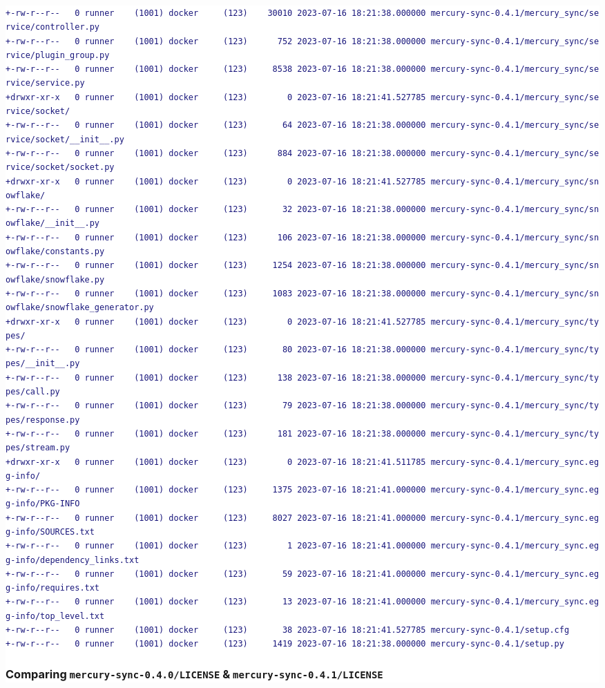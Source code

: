 ```diff
+-rw-r--r--   0 runner    (1001) docker     (123)    30010 2023-07-16 18:21:38.000000 mercury-sync-0.4.1/mercury_sync/service/controller.py
+-rw-r--r--   0 runner    (1001) docker     (123)      752 2023-07-16 18:21:38.000000 mercury-sync-0.4.1/mercury_sync/service/plugin_group.py
+-rw-r--r--   0 runner    (1001) docker     (123)     8538 2023-07-16 18:21:38.000000 mercury-sync-0.4.1/mercury_sync/service/service.py
+drwxr-xr-x   0 runner    (1001) docker     (123)        0 2023-07-16 18:21:41.527785 mercury-sync-0.4.1/mercury_sync/service/socket/
+-rw-r--r--   0 runner    (1001) docker     (123)       64 2023-07-16 18:21:38.000000 mercury-sync-0.4.1/mercury_sync/service/socket/__init__.py
+-rw-r--r--   0 runner    (1001) docker     (123)      884 2023-07-16 18:21:38.000000 mercury-sync-0.4.1/mercury_sync/service/socket/socket.py
+drwxr-xr-x   0 runner    (1001) docker     (123)        0 2023-07-16 18:21:41.527785 mercury-sync-0.4.1/mercury_sync/snowflake/
+-rw-r--r--   0 runner    (1001) docker     (123)       32 2023-07-16 18:21:38.000000 mercury-sync-0.4.1/mercury_sync/snowflake/__init__.py
+-rw-r--r--   0 runner    (1001) docker     (123)      106 2023-07-16 18:21:38.000000 mercury-sync-0.4.1/mercury_sync/snowflake/constants.py
+-rw-r--r--   0 runner    (1001) docker     (123)     1254 2023-07-16 18:21:38.000000 mercury-sync-0.4.1/mercury_sync/snowflake/snowflake.py
+-rw-r--r--   0 runner    (1001) docker     (123)     1083 2023-07-16 18:21:38.000000 mercury-sync-0.4.1/mercury_sync/snowflake/snowflake_generator.py
+drwxr-xr-x   0 runner    (1001) docker     (123)        0 2023-07-16 18:21:41.527785 mercury-sync-0.4.1/mercury_sync/types/
+-rw-r--r--   0 runner    (1001) docker     (123)       80 2023-07-16 18:21:38.000000 mercury-sync-0.4.1/mercury_sync/types/__init__.py
+-rw-r--r--   0 runner    (1001) docker     (123)      138 2023-07-16 18:21:38.000000 mercury-sync-0.4.1/mercury_sync/types/call.py
+-rw-r--r--   0 runner    (1001) docker     (123)       79 2023-07-16 18:21:38.000000 mercury-sync-0.4.1/mercury_sync/types/response.py
+-rw-r--r--   0 runner    (1001) docker     (123)      181 2023-07-16 18:21:38.000000 mercury-sync-0.4.1/mercury_sync/types/stream.py
+drwxr-xr-x   0 runner    (1001) docker     (123)        0 2023-07-16 18:21:41.511785 mercury-sync-0.4.1/mercury_sync.egg-info/
+-rw-r--r--   0 runner    (1001) docker     (123)     1375 2023-07-16 18:21:41.000000 mercury-sync-0.4.1/mercury_sync.egg-info/PKG-INFO
+-rw-r--r--   0 runner    (1001) docker     (123)     8027 2023-07-16 18:21:41.000000 mercury-sync-0.4.1/mercury_sync.egg-info/SOURCES.txt
+-rw-r--r--   0 runner    (1001) docker     (123)        1 2023-07-16 18:21:41.000000 mercury-sync-0.4.1/mercury_sync.egg-info/dependency_links.txt
+-rw-r--r--   0 runner    (1001) docker     (123)       59 2023-07-16 18:21:41.000000 mercury-sync-0.4.1/mercury_sync.egg-info/requires.txt
+-rw-r--r--   0 runner    (1001) docker     (123)       13 2023-07-16 18:21:41.000000 mercury-sync-0.4.1/mercury_sync.egg-info/top_level.txt
+-rw-r--r--   0 runner    (1001) docker     (123)       38 2023-07-16 18:21:41.527785 mercury-sync-0.4.1/setup.cfg
+-rw-r--r--   0 runner    (1001) docker     (123)     1419 2023-07-16 18:21:38.000000 mercury-sync-0.4.1/setup.py
```

### Comparing `mercury-sync-0.4.0/LICENSE` & `mercury-sync-0.4.1/LICENSE`
